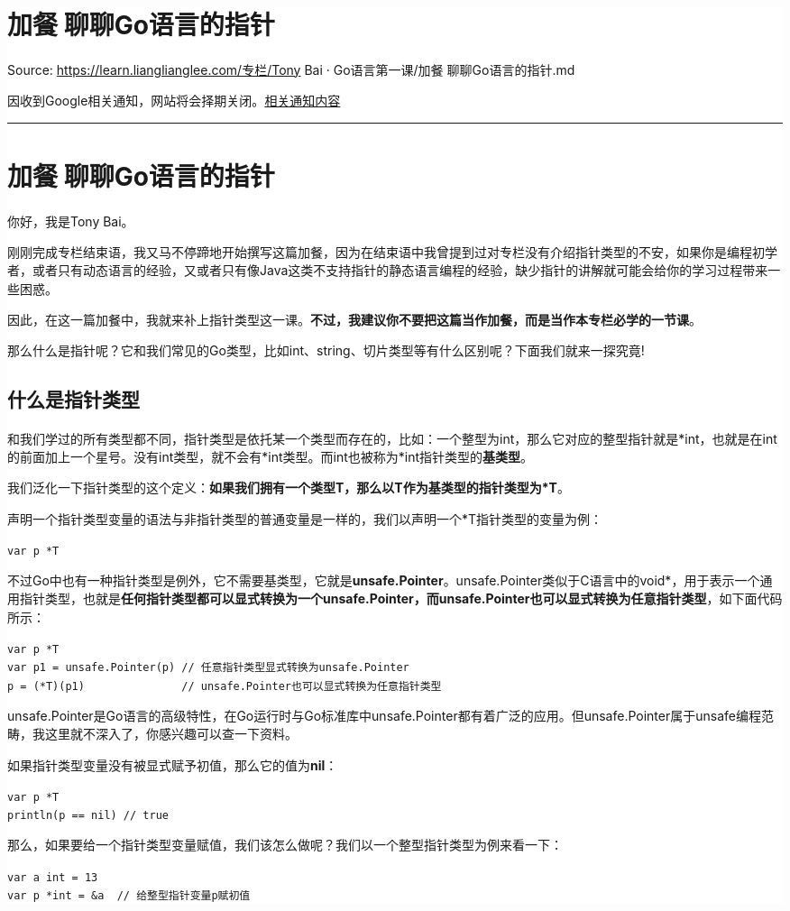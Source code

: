 # 加餐 聊聊Go语言的指针 

Source: https://learn.lianglianglee.com/专栏/Tony Bai · Go语言第一课/加餐 聊聊Go语言的指针.md

因收到Google相关通知，网站将会择期关闭。[相关通知内容](https://lumendatabase.org/notices/44265620)

---

# 加餐 聊聊Go语言的指针

你好，我是Tony Bai。

刚刚完成专栏结束语，我又马不停蹄地开始撰写这篇加餐，因为在结束语中我曾提到过对专栏没有介绍指针类型的不安，如果你是编程初学者，或者只有动态语言的经验，又或者只有像Java这类不支持指针的静态语言编程的经验，缺少指针的讲解就可能会给你的学习过程带来一些困惑。

因此，在这一篇加餐中，我就来补上指针类型这一课。**不过，我建议你不要把这篇当作加餐，而是当作本专栏必学的一节课**。

那么什么是指针呢？它和我们常见的Go类型，比如int、string、切片类型等有什么区别呢？下面我们就来一探究竟!

## 什么是指针类型

和我们学过的所有类型都不同，指针类型是依托某一个类型而存在的，比如：一个整型为int，那么它对应的整型指针就是\*int，也就是在int的前面加上一个星号。没有int类型，就不会有\*int类型。而int也被称为\*int指针类型的**基类型**。

我们泛化一下指针类型的这个定义：**如果我们拥有一个类型T，那么以T作为基类型的指针类型为\*T**。

声明一个指针类型变量的语法与非指针类型的普通变量是一样的，我们以声明一个\*T指针类型的变量为例：

```
var p *T

```

不过Go中也有一种指针类型是例外，它不需要基类型，它就是**unsafe.Pointer**。unsafe.Pointer类似于C语言中的void\*，用于表示一个通用指针类型，也就是**任何指针类型都可以显式转换为一个unsafe.Pointer，而unsafe.Pointer也可以显式转换为任意指针类型**，如下面代码所示：

```
var p *T
var p1 = unsafe.Pointer(p) // 任意指针类型显式转换为unsafe.Pointer
p = (*T)(p1)               // unsafe.Pointer也可以显式转换为任意指针类型

```

unsafe.Pointer是Go语言的高级特性，在Go运行时与Go标准库中unsafe.Pointer都有着广泛的应用。但unsafe.Pointer属于unsafe编程范畴，我这里就不深入了，你感兴趣可以查一下资料。

如果指针类型变量没有被显式赋予初值，那么它的值为**nil**：

```
var p *T
println(p == nil) // true

```

那么，如果要给一个指针类型变量赋值，我们该怎么做呢？我们以一个整型指针类型为例来看一下：

```
var a int = 13
var p *int = &a  // 给整型指针变量p赋初值

```
